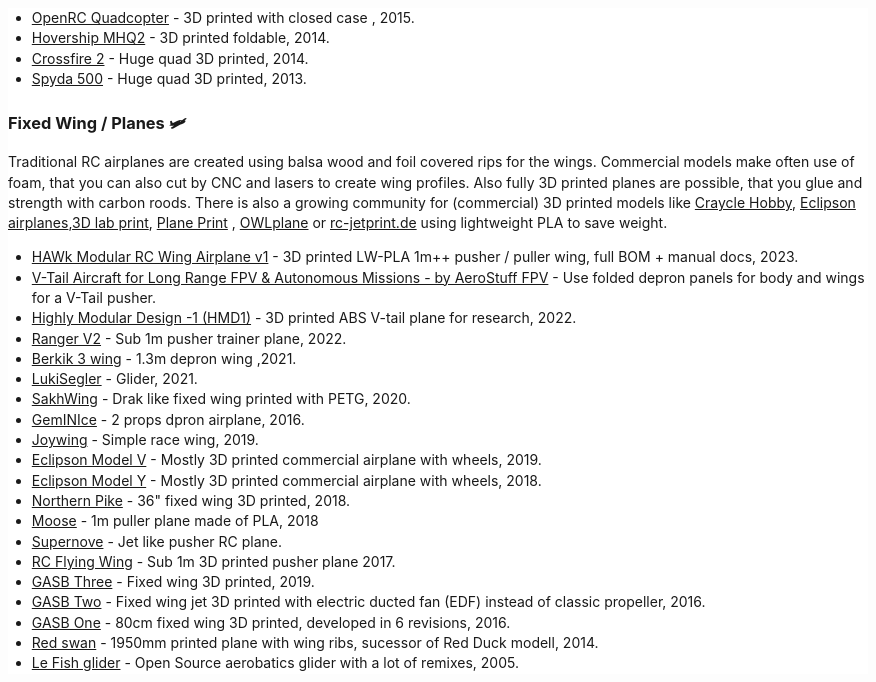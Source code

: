 * [OpenRC Quadcopter](https://www.thingiverse.com/thing:793425) - 3D printed with closed case , 2015.
* [Hovership MHQ2](https://www.thingiverse.com/thing:511668) - 3D printed foldable, 2014.
* [Crossfire 2](https://www.thingiverse.com/thing:234867) - Huge quad 3D printed, 2014.
* [Spyda 500](https://www.thingiverse.com/thing:160607) - Huge quad 3D printed, 2013.

### Fixed Wing / Planes 🛩️

Traditional RC airplanes are created using balsa wood and foil covered rips for the wings. Commercial models make often use of foam, that you can also cut by CNC and lasers to create wing profiles.  Also fully 3D printed planes are possible, that you glue and strength with carbon roods. There is also a growing community for (commercial) 3D printed models like [Craycle Hobby](https://craycle.com/), [Eclipson airplanes](https://www.eclipson-airplanes.com/),[3D lab print](https://3dlabprint.com/product-category/printable-airplanes/), [Plane Print](https://www.planeprint.com/) , [OWLplane](https://owlplane.com/) or [rc-jetprint.de](https://rc-jetprint.de/en/) using lightweight PLA to save weight.

* [HAWk Modular RC Wing Airplane v1](https://www.printables.com/de/model/422806-hawk-modular-rc-wing-airplane) - 3D printed LW-PLA 1m++ pusher / puller wing, full BOM + manual docs, 2023.
* [V-Tail Aircraft for Long Range FPV & Autonomous Missions - by AeroStuff FPV](https://www.youtube.com/watch?v=sTjXVeo_lpQ) - Use folded depron panels for body and wings for a V-Tail pusher.
* [Highly Modular Design -1 (HMD1)](https://forum.flitetest.com/index.php?threads/large-modular-uav-design.69987/) - 3D printed ABS V-tail plane for research, 2022.
* [Ranger V2](https://craycle.com/product/ranger-v2-800-mm-3ch-trainer-stl-file/) - Sub 1m pusher trainer plane, 2022.
* [Berkik 3 wing](https://www.youtube.com/watch?v=ZA8fGOzJB10) - 1.3m depron wing ,2021.
* [LukiSegler](https://www.printables.com/de/model/76098-lukisegler-electric-rc-glider) - Glider, 2021.
* [SakhWing](https://www.thingiverse.com/thing:4547317) - Drak like fixed wing printed with PETG, 2020.
* [GemINIce](https://www.youtube.com/watch?v=PcScS4Cj_Iw&list=PLEH_vTrFddgP8bRQFMK_z8rwmRth60Fen) - 2 props dpron airplane, 2016.
* [Joywing](https://www.youtube.com/watch?app=desktop&v=X6hJCQNxVzs) - Simple race wing, 2019.
* [Eclipson Model V](https://www.thingiverse.com/thing:4011218) - Mostly 3D printed commercial airplane with wheels, 2019.
* [Eclipson Model Y](https://www.thingiverse.com/thing:2752892) - Mostly 3D printed commercial airplane with wheels, 2018.
* [Northern Pike](https://www.thingiverse.com/thing:3040294) - 36" fixed wing 3D printed, 2018.
* [Moose](https://www.thingiverse.com/thing:3023606) - 1m puller plane made of PLA, 2018
* [Supernove](https://www.thingiverse.com/thing:2187747) - Jet like pusher RC plane.
* [RC Flying Wing](https://www.thingiverse.com/thing:2044074) - Sub 1m 3D printed pusher plane 2017.
* [GASB Three](https://www.thingiverse.com/thing:3605665) - Fixed wing 3D printed, 2019.
* [GASB Two](https://www.thingiverse.com/thing:1831295) - Fixed wing jet 3D printed with electric ducted fan (EDF) instead of classic propeller, 2016.
* [GASB One](https://www.thingiverse.com/thing:1659724) - 80cm fixed wing 3D printed, developed in 6 revisions, 2016.
* [Red swan](https://www.thingiverse.com/thing:453090) - 1950mm printed plane with wing ribs, sucessor of Red Duck modell, 2014.
* [Le Fish glider](https://lefish.fandom.com/wiki/Building_Le_Fish#Plans) - Open Source aerobatics glider with a lot of remixes, 2005.
